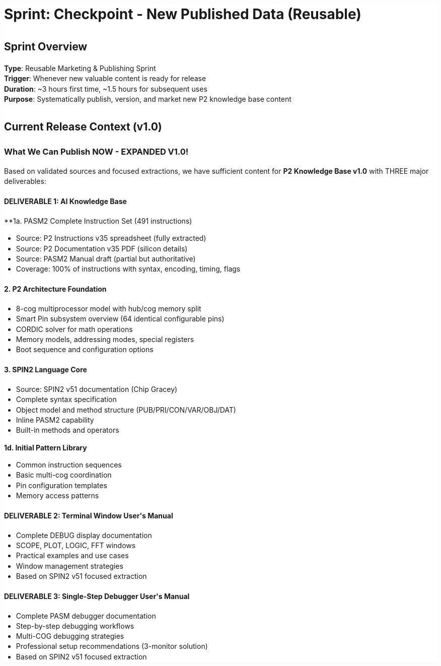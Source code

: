 # Sprint: Checkpoint - New Published Data (Reusable)

## Sprint Overview
**Type**: Reusable Marketing & Publishing Sprint  
**Trigger**: Whenever new valuable content is ready for release  
**Duration**: ~3 hours first time, ~1.5 hours for subsequent uses  
**Purpose**: Systematically publish, version, and market new P2 knowledge base content

## Current Release Context (v1.0)

### What We Can Publish NOW - EXPANDED V1.0!
Based on validated sources and focused extractions, we have sufficient content for **P2 Knowledge Base v1.0** with THREE major deliverables:

#### DELIVERABLE 1: AI Knowledge Base
**1a. PASM2 Complete Instruction Set (491 instructions)
- Source: P2 Instructions v35 spreadsheet (fully extracted)
- Source: P2 Documentation v35 PDF (silicon details)
- Source: PASM2 Manual draft (partial but authoritative)
- Coverage: 100% of instructions with syntax, encoding, timing, flags

#### 2. P2 Architecture Foundation
- 8-cog multiprocessor model with hub/cog memory split
- Smart Pin subsystem overview (64 identical configurable pins)
- CORDIC solver for math operations
- Memory models, addressing modes, special registers
- Boot sequence and configuration options

#### 3. SPIN2 Language Core
- Source: SPIN2 v51 documentation (Chip Gracey)
- Complete syntax specification
- Object model and method structure (PUB/PRI/CON/VAR/OBJ/DAT)
- Inline PASM2 capability
- Built-in methods and operators

**1d. Initial Pattern Library**
- Common instruction sequences
- Basic multi-cog coordination
- Pin configuration templates
- Memory access patterns

#### DELIVERABLE 2: Terminal Window User's Manual
- Complete DEBUG display documentation
- SCOPE, PLOT, LOGIC, FFT windows
- Practical examples and use cases
- Window management strategies
- Based on SPIN2 v51 focused extraction

#### DELIVERABLE 3: Single-Step Debugger User's Manual
- Complete PASM debugger documentation
- Step-by-step debugging workflows
- Multi-COG debugging strategies
- Professional setup recommendations (3-monitor solution)
- Based on SPIN2 v51 focused extraction
